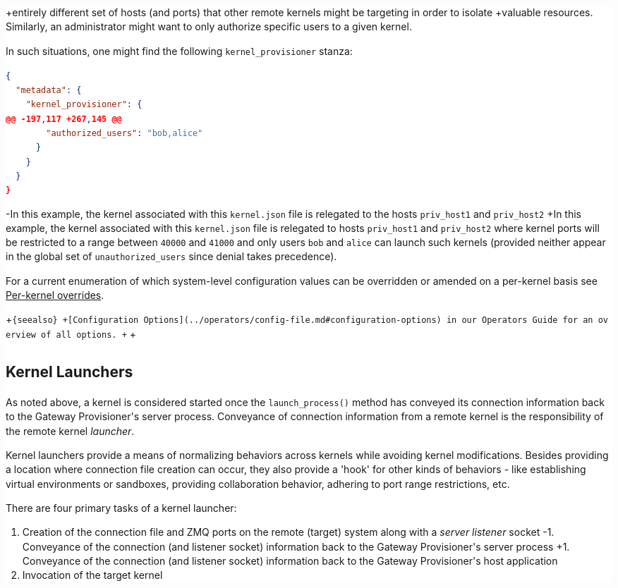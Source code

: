 +entirely different set of hosts (and ports) that other remote kernels might be targeting in order to isolate
+valuable resources. Similarly, an administrator might want to only authorize specific users to a given kernel.
 
 In such situations, one might find the following `kernel_provisioner` stanza:
 
 ```json
 {
   "metadata": {
     "kernel_provisioner": {
@@ -197,117 +267,145 @@
         "authorized_users": "bob,alice"
       }
     }
   }
 }
 ```
 
-In this example, the kernel associated with this `kernel.json` file is relegated to the hosts `priv_host1` and `priv_host2`
+In this example, the kernel associated with this `kernel.json` file is relegated to hosts `priv_host1` and `priv_host2`
 where kernel ports will be restricted to a range between `40000` and `41000` and only users `bob` and `alice` can
 launch such kernels (provided neither appear in the global set of `unauthorized_users` since denial takes precedence).
 
 For a current enumeration of which system-level configuration values can be overridden or amended on a per-kernel basis
 see [Per-kernel overrides](../operators/config-kernel-override.md).
 
+```{seealso}
+[Configuration Options](../operators/config-file.md#configuration-options) in our Operators Guide for an overview of all options.
+```
+
 ## Kernel Launchers
 
 As noted above, a kernel is considered started once the `launch_process()` method has conveyed its connection
 information back to the Gateway Provisioner's server process. Conveyance of connection information
 from a remote kernel is the responsibility of the remote kernel _launcher_.
 
 Kernel launchers provide a means of normalizing behaviors across kernels while avoiding kernel
 modifications. Besides providing a location where connection file creation can occur, they also
 provide a 'hook' for other kinds of behaviors - like establishing virtual environments or
 sandboxes, providing collaboration behavior, adhering to port range restrictions, etc.
 
 There are four primary tasks of a kernel launcher:
 
 1. Creation of the connection file and ZMQ ports on the remote (target) system along with a _server listener_ socket
-1. Conveyance of the connection (and listener socket) information back to the Gateway Provisioner's server process
+1. Conveyance of the connection (and listener socket) information back to the Gateway Provisioner's host application
 1. Invocation of the target kernel
